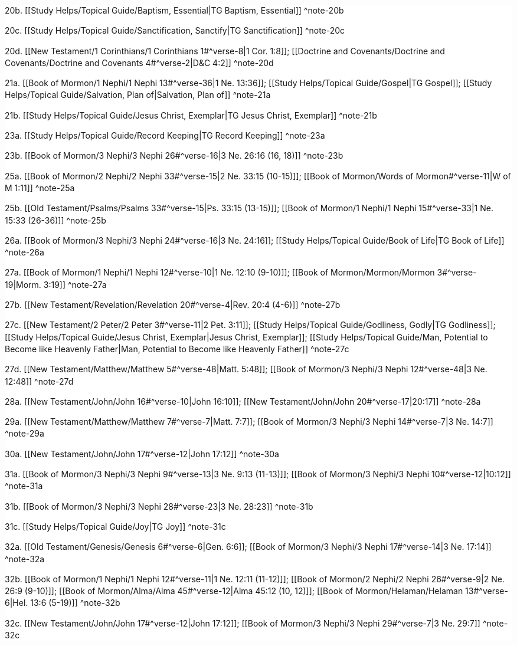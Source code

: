 20b. [[Study Helps/Topical Guide/Baptism, Essential|TG Baptism, Essential]] ^note-20b

20c. [[Study Helps/Topical Guide/Sanctification, Sanctify|TG Sanctification]] ^note-20c

20d. [[New Testament/1 Corinthians/1 Corinthians 1#^verse-8|1 Cor. 1:8]]; [[Doctrine and Covenants/Doctrine and Covenants/Doctrine and Covenants 4#^verse-2|D&C 4:2]] ^note-20d

21a. [[Book of Mormon/1 Nephi/1 Nephi 13#^verse-36|1 Ne. 13:36]]; [[Study Helps/Topical Guide/Gospel|TG Gospel]]; [[Study Helps/Topical Guide/Salvation, Plan of|Salvation, Plan of]] ^note-21a

21b. [[Study Helps/Topical Guide/Jesus Christ, Exemplar|TG Jesus Christ, Exemplar]] ^note-21b

23a. [[Study Helps/Topical Guide/Record Keeping|TG Record Keeping]] ^note-23a

23b. [[Book of Mormon/3 Nephi/3 Nephi 26#^verse-16|3 Ne. 26:16 (16, 18)]] ^note-23b

25a. [[Book of Mormon/2 Nephi/2 Nephi 33#^verse-15|2 Ne. 33:15 (10-15)]]; [[Book of Mormon/Words of Mormon#^verse-11|W of M 1:11]] ^note-25a

25b. [[Old Testament/Psalms/Psalms 33#^verse-15|Ps. 33:15 (13-15)]]; [[Book of Mormon/1 Nephi/1 Nephi 15#^verse-33|1 Ne. 15:33 (26-36)]] ^note-25b

26a. [[Book of Mormon/3 Nephi/3 Nephi 24#^verse-16|3 Ne. 24:16]]; [[Study Helps/Topical Guide/Book of Life|TG Book of Life]] ^note-26a

27a. [[Book of Mormon/1 Nephi/1 Nephi 12#^verse-10|1 Ne. 12:10 (9-10)]]; [[Book of Mormon/Mormon/Mormon 3#^verse-19|Morm. 3:19]] ^note-27a

27b. [[New Testament/Revelation/Revelation 20#^verse-4|Rev. 20:4 (4-6)]] ^note-27b

27c. [[New Testament/2 Peter/2 Peter 3#^verse-11|2 Pet. 3:11]]; [[Study Helps/Topical Guide/Godliness, Godly|TG Godliness]]; [[Study Helps/Topical Guide/Jesus Christ, Exemplar|Jesus Christ, Exemplar]]; [[Study Helps/Topical Guide/Man, Potential to Become like Heavenly Father|Man, Potential to Become like Heavenly Father]] ^note-27c

27d. [[New Testament/Matthew/Matthew 5#^verse-48|Matt. 5:48]]; [[Book of Mormon/3 Nephi/3 Nephi 12#^verse-48|3 Ne. 12:48]] ^note-27d

28a. [[New Testament/John/John 16#^verse-10|John 16:10]]; [[New Testament/John/John 20#^verse-17|20:17]] ^note-28a

29a. [[New Testament/Matthew/Matthew 7#^verse-7|Matt. 7:7]]; [[Book of Mormon/3 Nephi/3 Nephi 14#^verse-7|3 Ne. 14:7]] ^note-29a

30a. [[New Testament/John/John 17#^verse-12|John 17:12]] ^note-30a

31a. [[Book of Mormon/3 Nephi/3 Nephi 9#^verse-13|3 Ne. 9:13 (11-13)]]; [[Book of Mormon/3 Nephi/3 Nephi 10#^verse-12|10:12]] ^note-31a

31b. [[Book of Mormon/3 Nephi/3 Nephi 28#^verse-23|3 Ne. 28:23]] ^note-31b

31c. [[Study Helps/Topical Guide/Joy|TG Joy]] ^note-31c

32a. [[Old Testament/Genesis/Genesis 6#^verse-6|Gen. 6:6]]; [[Book of Mormon/3 Nephi/3 Nephi 17#^verse-14|3 Ne. 17:14]] ^note-32a

32b. [[Book of Mormon/1 Nephi/1 Nephi 12#^verse-11|1 Ne. 12:11 (11-12)]]; [[Book of Mormon/2 Nephi/2 Nephi 26#^verse-9|2 Ne. 26:9 (9-10)]]; [[Book of Mormon/Alma/Alma 45#^verse-12|Alma 45:12 (10, 12)]]; [[Book of Mormon/Helaman/Helaman 13#^verse-6|Hel. 13:6 (5-19)]] ^note-32b

32c. [[New Testament/John/John 17#^verse-12|John 17:12]]; [[Book of Mormon/3 Nephi/3 Nephi 29#^verse-7|3 Ne. 29:7]] ^note-32c
